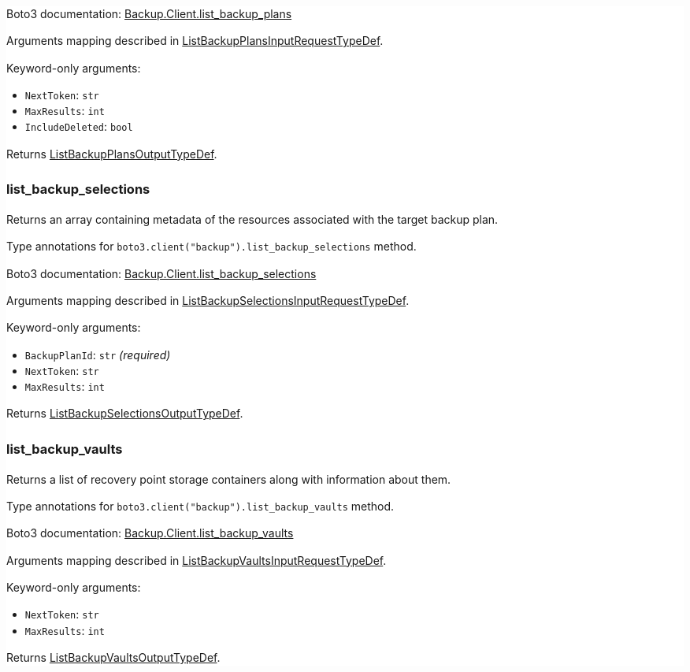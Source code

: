 Boto3 documentation:
[Backup.Client.list_backup_plans](https://boto3.amazonaws.com/v1/documentation/api/latest/reference/services/backup.html#Backup.Client.list_backup_plans)

Arguments mapping described in
[ListBackupPlansInputRequestTypeDef](./type_defs.md#listbackupplansinputrequesttypedef).

Keyword-only arguments:

- `NextToken`: `str`
- `MaxResults`: `int`
- `IncludeDeleted`: `bool`

Returns
[ListBackupPlansOutputTypeDef](./type_defs.md#listbackupplansoutputtypedef).

### list_backup_selections

Returns an array containing metadata of the resources associated with the
target backup plan.

Type annotations for `boto3.client("backup").list_backup_selections` method.

Boto3 documentation:
[Backup.Client.list_backup_selections](https://boto3.amazonaws.com/v1/documentation/api/latest/reference/services/backup.html#Backup.Client.list_backup_selections)

Arguments mapping described in
[ListBackupSelectionsInputRequestTypeDef](./type_defs.md#listbackupselectionsinputrequesttypedef).

Keyword-only arguments:

- `BackupPlanId`: `str` *(required)*
- `NextToken`: `str`
- `MaxResults`: `int`

Returns
[ListBackupSelectionsOutputTypeDef](./type_defs.md#listbackupselectionsoutputtypedef).

### list_backup_vaults

Returns a list of recovery point storage containers along with information
about them.

Type annotations for `boto3.client("backup").list_backup_vaults` method.

Boto3 documentation:
[Backup.Client.list_backup_vaults](https://boto3.amazonaws.com/v1/documentation/api/latest/reference/services/backup.html#Backup.Client.list_backup_vaults)

Arguments mapping described in
[ListBackupVaultsInputRequestTypeDef](./type_defs.md#listbackupvaultsinputrequesttypedef).

Keyword-only arguments:

- `NextToken`: `str`
- `MaxResults`: `int`

Returns
[ListBackupVaultsOutputTypeDef](./type_defs.md#listbackupvaultsoutputtypedef).
